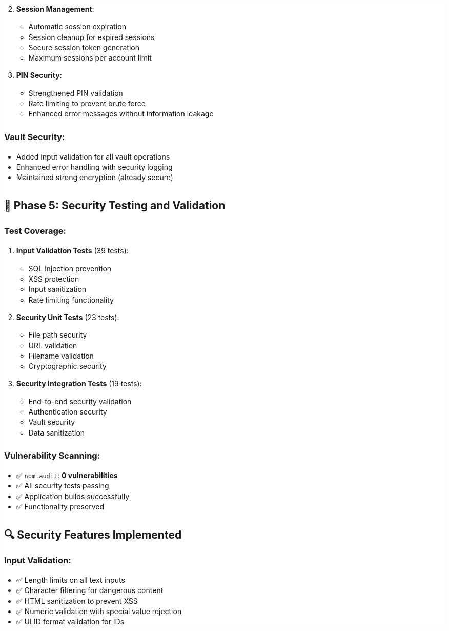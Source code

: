 2. **Session Management**:
   - Automatic session expiration
   - Session cleanup for expired sessions
   - Secure session token generation
   - Maximum sessions per account limit

3. **PIN Security**:
   - Strengthened PIN validation
   - Rate limiting to prevent brute force
   - Enhanced error messages without information leakage

### Vault Security:
- Added input validation for all vault operations
- Enhanced error handling with security logging
- Maintained strong encryption (already secure)

## 🧪 Phase 5: Security Testing and Validation

### Test Coverage:
1. **Input Validation Tests** (39 tests):
   - SQL injection prevention
   - XSS protection
   - Input sanitization
   - Rate limiting functionality

2. **Security Unit Tests** (23 tests):
   - File path security
   - URL validation
   - Filename validation
   - Cryptographic security

3. **Security Integration Tests** (19 tests):
   - End-to-end security validation
   - Authentication security
   - Vault security
   - Data sanitization

### Vulnerability Scanning:
- ✅ `npm audit`: **0 vulnerabilities**
- ✅ All security tests passing
- ✅ Application builds successfully
- ✅ Functionality preserved

## 🔍 Security Features Implemented

### Input Validation:
- ✅ Length limits on all text inputs
- ✅ Character filtering for dangerous content
- ✅ HTML sanitization to prevent XSS
- ✅ Numeric validation with special value rejection
- ✅ ULID format validation for IDs
